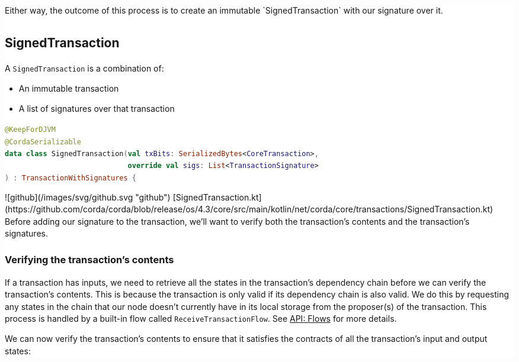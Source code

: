 
</div>
Either way, the outcome of this process is to create an immutable `SignedTransaction` with our signature over it.


## SignedTransaction

A `SignedTransaction` is a combination of:


* An immutable transaction


* A list of signatures over that transaction


<div><Tabs value={value} aria-label="code tabs"><Tab label="kotlin" /></Tabs>
<TabPanel value={value} index={0}>

```kotlin
@KeepForDJVM
@CordaSerializable
data class SignedTransaction(val txBits: SerializedBytes<CoreTransaction>,
                             override val sigs: List<TransactionSignature>
) : TransactionWithSignatures {

```

</TabPanel>
![github](/images/svg/github.svg "github") [SignedTransaction.kt](https://github.com/corda/corda/blob/release/os/4.3/core/src/main/kotlin/net/corda/core/transactions/SignedTransaction.kt)


</div>
Before adding our signature to the transaction, we’ll want to verify both the transaction’s contents and the
                transaction’s signatures.


### Verifying the transaction’s contents

If a transaction has inputs, we need to retrieve all the states in the transaction’s dependency chain before we can
                    verify the transaction’s contents. This is because the transaction is only valid if its dependency chain is also valid.
                    We do this by requesting any states in the chain that our node doesn’t currently have in its local storage from the
                    proposer(s) of the transaction. This process is handled by a built-in flow called `ReceiveTransactionFlow`.
                    See [API: Flows](api-flows.md) for more details.

We can now verify the transaction’s contents to ensure that it satisfies the contracts of all the transaction’s input
                    and output states:

<div><Tabs value={value} aria-label="code tabs"><Tab label="kotlin" /><Tab label="java" /></Tabs>
<TabPanel value={value} index={0}>
